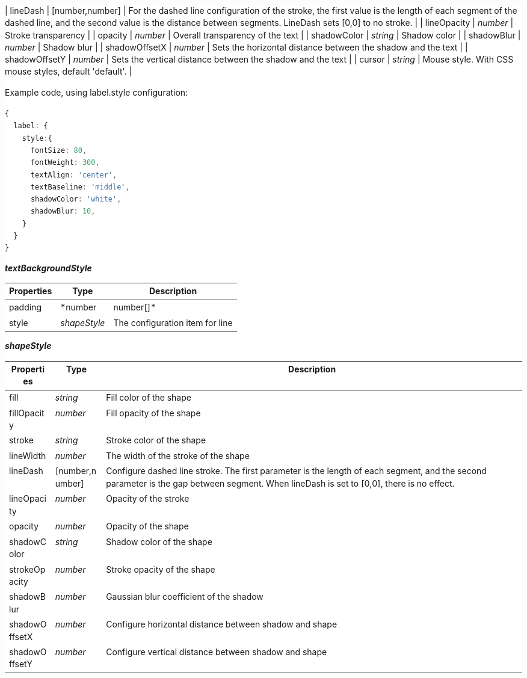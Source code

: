 | lineDash      | \[number,number] | For the dashed line configuration of the stroke, the first value is the length of each segment of the dashed line, and the second value is the distance between segments. LineDash sets \[0,0] to no stroke. |
| lineOpacity   | *number*        | Stroke transparency                                                                                                                                                                                         |
| opacity       | *number*        | Overall transparency of the text                                                                                                                                                                            |
| shadowColor   | *string*        | Shadow color                                                                                                                                                                                                |
| shadowBlur    | *number*        | Shadow blur                                                                                                                                                                                                 |
| shadowOffsetX | *number*        | Sets the horizontal distance between the shadow and the text                                                                                                                                                |
| shadowOffsetY | *number*        | Sets the vertical distance between the shadow and the text                                                                                                                                                  |
| cursor        | *string*        | Mouse style. With CSS mouse styles, default 'default'.                                                                                                                                                      |

Example code, using label.style configuration:

```ts
{
  label: {
    style:{
      fontSize: 80,
      fontWeight: 300,
      textAlign: 'center',
      textBaseline: 'middle',
      shadowColor: 'white',
      shadowBlur: 10,
    }
  }
}
```


***textBackgroundStyle***

| Properties | Type                 | Description                                 |
| ---------- | -------------------- | ------------------------------------------- |
| padding    | *number | number\[]* | White space around the background of a text |
| style      | *shapeStyle*         | The configuration item for line             |

***shapeStyle***



| Properties    | Type            | Description                                                                                                                                                                              |
| ------------- | --------------- | ---------------------------------------------------------------------------------------------------------------------------------------------------------------------------------------- |
| fill          | *string*        | Fill color of the shape                                                                                                                                                                  |
| fillOpacity   | *number*        | Fill opacity of the shape                                                                                                                                                                |
| stroke        | *string*        | Stroke color of the shape                                                                                                                                                                |
| lineWidth     | *number*        | The width of the stroke of the shape                                                                                                                                                     |
| lineDash      | \[number,number] | Configure dashed line stroke. The first parameter is the length of each segment, and the second parameter is the gap between segment. When lineDash is set to \[0,0], there is no effect. |
| lineOpacity   | *number*        | Opacity of the stroke                                                                                                                                                                    |
| opacity       | *number*        | Opacity of the shape                                                                                                                                                                     |
| shadowColor   | *string*        | Shadow color of the shape                                                                                                                                                                |
| strokeOpacity | *number*        | Stroke opacity of the shape                                                                                                                                                              |
| shadowBlur    | *number*        | Gaussian blur coefficient of the shadow                                                                                                                                                  |
| shadowOffsetX | *number*        | Configure horizontal distance between shadow and shape                                                                                                                                   |
| shadowOffsetY | *number*        | Configure vertical distance between shadow and shape                                                                                                                                     |